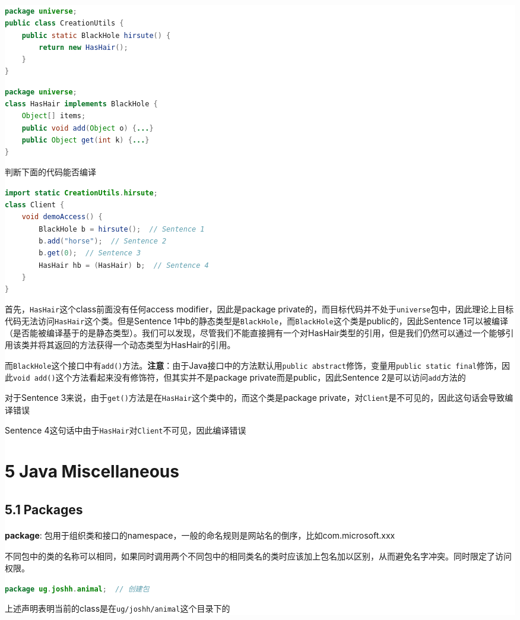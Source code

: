 ```java
package universe;
public class CreationUtils {
    public static BlackHole hirsute() {
        return new HasHair();
    }
}
```

```java
package universe;
class HasHair implements BlackHole {
    Object[] items;
    public void add(Object o) {...}
    public Object get(int k) {...}
}
```

判断下面的代码能否编译

```java
import static CreationUtils.hirsute;
class Client {
    void demoAccess() {
        BlackHole b = hirsute();  // Sentence 1
        b.add("horse");  // Sentence 2
        b.get(0);  // Sentence 3
        HasHair hb = (HasHair) b;  // Sentence 4
    }
}
```

首先，`HasHair`这个class前面没有任何access modifier，因此是package private的，而目标代码并不处于`universe`包中，因此理论上目标代码无法访问`HasHair`这个类。但是Sentence 1中b的静态类型是`BlackHole`，而`BlackHole`这个类是public的，因此Sentence 1可以被编译（是否能被编译基于的是静态类型）。我们可以发现，尽管我们不能直接拥有一个对HasHair类型的引用，但是我们仍然可以通过一个能够引用该类并将其返回的方法获得一个动态类型为HasHair的引用。

而`BlackHole`这个接口中有`add()`方法。**注意**：由于Java接口中的方法默认用`public abstract`修饰，变量用`public static final`修饰，因此`void add()`这个方法看起来没有修饰符，但其实并不是package private而是public，因此Sentence 2是可以访问`add`方法的

对于Sentence 3来说，由于`get()`方法是在`HasHair`这个类中的，而这个类是package private，对`Client`是不可见的，因此这句话会导致编译错误

Sentence 4这句话中由于`HasHair`对`Client`不可见，因此编译错误

# 5 Java Miscellaneous

## 5.1 Packages

**package**: 包用于组织类和接口的namespace，一般的命名规则是网站名的倒序，比如com.microsoft.xxx

不同包中的类的名称可以相同，如果同时调用两个不同包中的相同类名的类时应该加上包名加以区别，从而避免名字冲突。同时限定了访问权限。

```java
package ug.joshh.animal;  // 创建包
```

上述声明表明当前的class是在`ug/joshh/animal`这个目录下的

